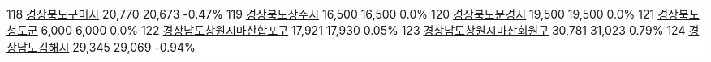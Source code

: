   <tr class="item">
    <td>118</td>
    <td><a href="/apt/경상북도구미시">경상북도구미시</a></td>
    <td>20,770</td>
    <td>20,673</td>
    <td>-0.47%</td>
  </tr>

  <tr class="item">
    <td>119</td>
    <td><a href="/apt/경상북도상주시">경상북도상주시</a></td>
    <td>16,500</td>
    <td>16,500</td>
    <td>0.0%</td>
  </tr>

  <tr class="item">
    <td>120</td>
    <td><a href="/apt/경상북도문경시">경상북도문경시</a></td>
    <td>19,500</td>
    <td>19,500</td>
    <td>0.0%</td>
  </tr>

  <tr class="item">
    <td>121</td>
    <td><a href="/apt/경상북도청도군">경상북도청도군</a></td>
    <td>6,000</td>
    <td>6,000</td>
    <td>0.0%</td>
  </tr>

  <tr class="item">
    <td>122</td>
    <td><a href="/apt/경상남도창원시마산합포구">경상남도창원시마산합포구</a></td>
    <td>17,921</td>
    <td>17,930</td>
    <td>0.05%</td>
  </tr>

  <tr class="item">
    <td>123</td>
    <td><a href="/apt/경상남도창원시마산회원구">경상남도창원시마산회원구</a></td>
    <td>30,781</td>
    <td>31,023</td>
    <td>0.79%</td>
  </tr>

  <tr class="item">
    <td>124</td>
    <td><a href="/apt/경상남도김해시">경상남도김해시</a></td>
    <td>29,345</td>
    <td>29,069</td>
    <td>-0.94%</td>
  </tr>
